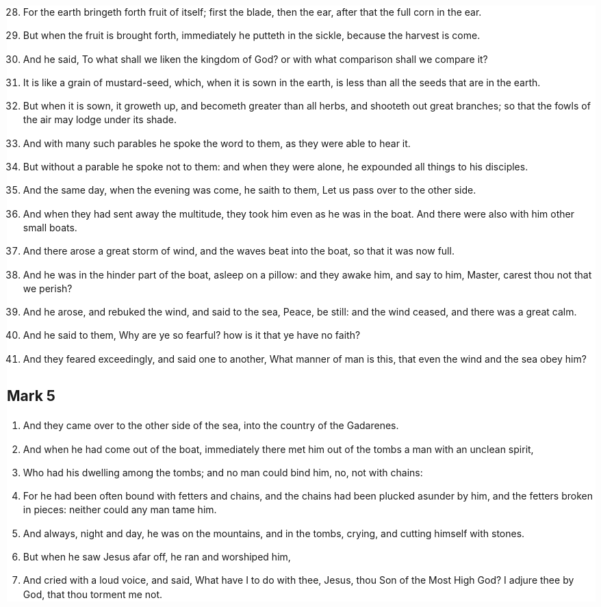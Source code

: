 28. For the earth bringeth forth fruit of itself; first the blade, then the ear, after that the full corn in the ear.

29. But when the fruit is brought forth, immediately he putteth in the sickle, because the harvest is come.

30. And he said, To what shall we liken the kingdom of God? or with what comparison shall we compare it?

31. It is like a grain of mustard-seed, which, when it is sown in the earth, is less than all the seeds that are in the earth.

32. But when it is sown, it groweth up, and becometh greater than all herbs, and shooteth out great branches; so that the fowls of the air may lodge under its shade.

33. And with many such parables he spoke the word to them, as they were able to hear it.

34. But without a parable he spoke not to them: and when they were alone, he expounded all things to his disciples.

35. And the same day, when the evening was come, he saith to them, Let us pass over to the other side.

36. And when they had sent away the multitude, they took him even as he was in the boat. And there were also with him other small boats.

37. And there arose a great storm of wind, and the waves beat into the boat, so that it was now full.

38. And he was in the hinder part of the boat, asleep on a pillow: and they awake him, and say to him, Master, carest thou not that we perish?

39. And he arose, and rebuked the wind, and said to the sea, Peace, be still: and the wind ceased, and there was a great calm.

40. And he said to them, Why are ye so fearful? how is it that ye have no faith?

41. And they feared exceedingly, and said one to another, What manner of man is this, that even the wind and the sea obey him?

## Mark 5

1. And they came over to the other side of the sea, into the country of the Gadarenes.

2. And when he had come out of the boat, immediately there met him out of the tombs a man with an unclean spirit,

3. Who had his dwelling among the tombs; and no man could bind him, no, not with chains:

4. For he had been often bound with fetters and chains, and the chains had been plucked asunder by him, and the fetters broken in pieces: neither could any man tame him.

5. And always, night and day, he was on the mountains, and in the tombs, crying, and cutting himself with stones.

6. But when he saw Jesus afar off, he ran and worshiped him,

7. And cried with a loud voice, and said, What have I to do with thee, Jesus, thou Son of the Most High God? I adjure thee by God, that thou torment me not.
